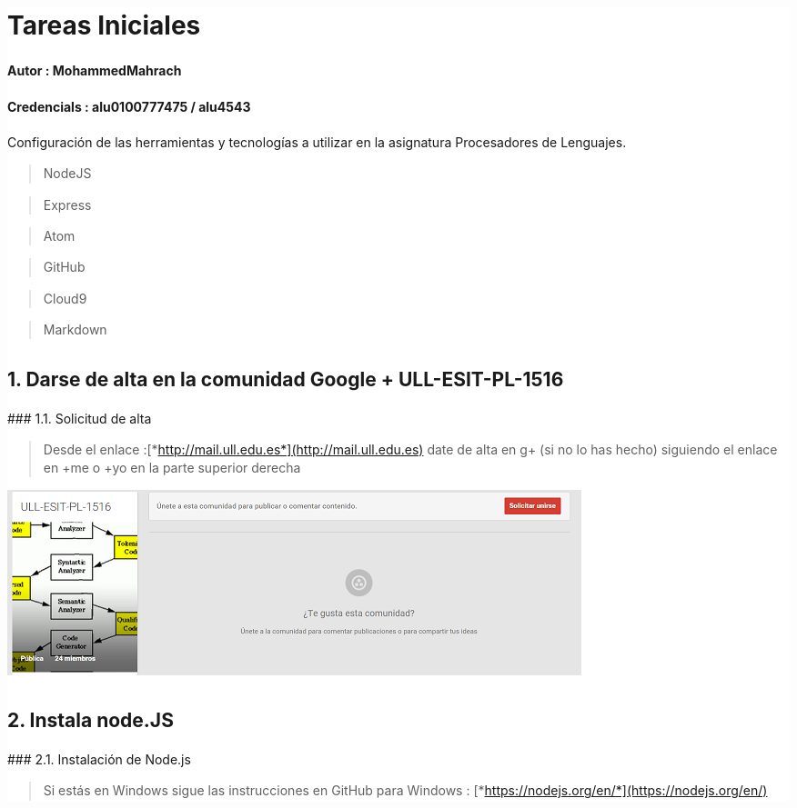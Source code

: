 # Tareas Iniciales
#### Autor : MohammedMahrach
#### Credencials : alu0100777475 / alu4543

Configuración de las herramientas y tecnologías a utilizar en la asignatura Procesadores de Lenguajes.

> NodeJS

> Express

> Atom

> GitHub

> Cloud9

> Markdown

## 1. Darse de alta en la comunidad Google + ULL-ESIT-PL-1516
### 1.1. Solicitud de alta

> Desde el enlace  :[*http://mail.ull.edu.es*](http://mail.ull.edu.es)
date de alta en g+ (si no lo has hecho) siguiendo el enlace en +me o +yo en la parte superior derecha

![](asserts/images/image1.png)

## 2. Instala node.JS
### 2.1. Instalación de Node.js

> Si estás en Windows sigue las instrucciones en GitHub para Windows : [*https://nodejs.org/en/*](https://nodejs.org/en/)

